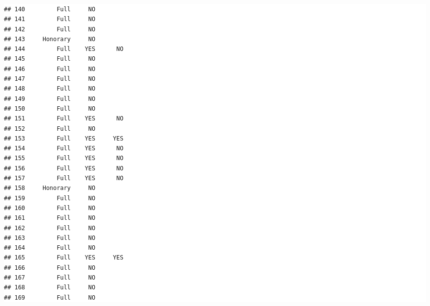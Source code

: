     ## 140         Full     NO                                                     
    ## 141         Full     NO                                                     
    ## 142         Full     NO                                                     
    ## 143     Honorary     NO                                                     
    ## 144         Full    YES      NO                                             
    ## 145         Full     NO                                                     
    ## 146         Full     NO                                                     
    ## 147         Full     NO                                                     
    ## 148         Full     NO                                                     
    ## 149         Full     NO                                                     
    ## 150         Full     NO                                                     
    ## 151         Full    YES      NO                                             
    ## 152         Full     NO                                                     
    ## 153         Full    YES     YES                                             
    ## 154         Full    YES      NO                                             
    ## 155         Full    YES      NO                                             
    ## 156         Full    YES      NO                                             
    ## 157         Full    YES      NO                                             
    ## 158     Honorary     NO                                                     
    ## 159         Full     NO                                                     
    ## 160         Full     NO                                                     
    ## 161         Full     NO                                                     
    ## 162         Full     NO                                                     
    ## 163         Full     NO                                                     
    ## 164         Full     NO                                                     
    ## 165         Full    YES     YES                                             
    ## 166         Full     NO                                                     
    ## 167         Full     NO                                                     
    ## 168         Full     NO                                                     
    ## 169         Full     NO                                                     